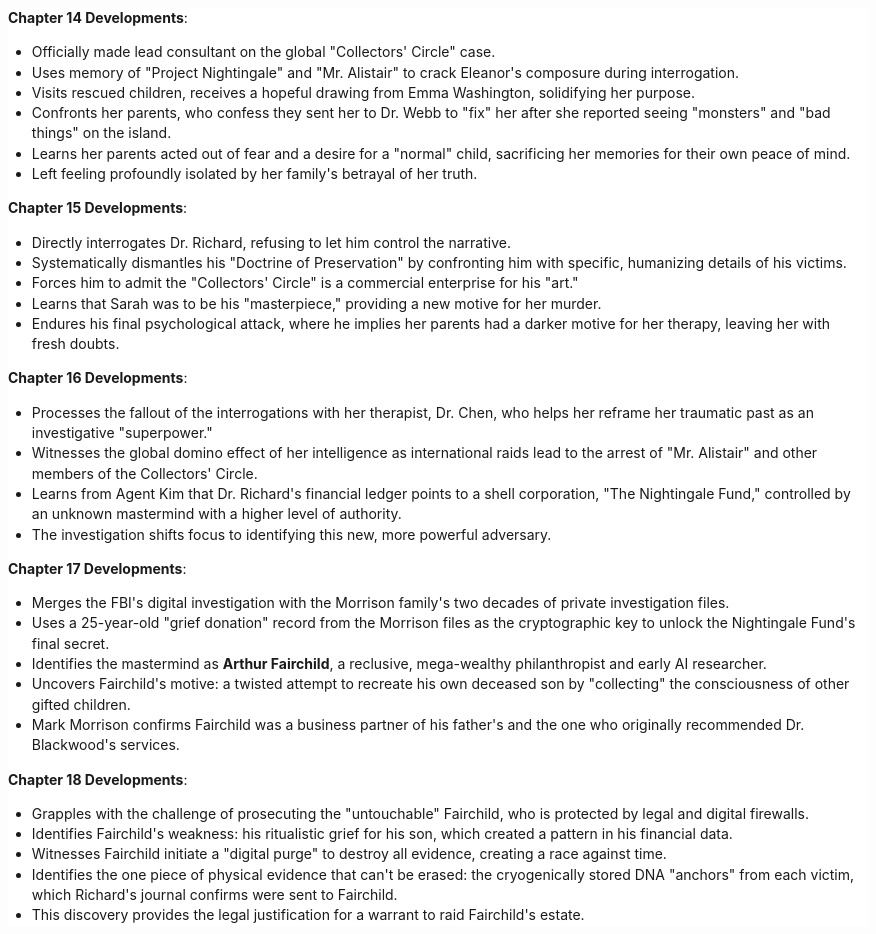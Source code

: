 **Chapter 14 Developments**:
- Officially made lead consultant on the global "Collectors' Circle" case.
- Uses memory of "Project Nightingale" and "Mr. Alistair" to crack Eleanor's composure during interrogation.
- Visits rescued children, receives a hopeful drawing from Emma Washington, solidifying her purpose.
- Confronts her parents, who confess they sent her to Dr. Webb to "fix" her after she reported seeing "monsters" and "bad things" on the island.
- Learns her parents acted out of fear and a desire for a "normal" child, sacrificing her memories for their own peace of mind.
- Left feeling profoundly isolated by her family's betrayal of her truth.

**Chapter 15 Developments**:
- Directly interrogates Dr. Richard, refusing to let him control the narrative.
- Systematically dismantles his "Doctrine of Preservation" by confronting him with specific, humanizing details of his victims.
- Forces him to admit the "Collectors' Circle" is a commercial enterprise for his "art."
- Learns that Sarah was to be his "masterpiece," providing a new motive for her murder.
- Endures his final psychological attack, where he implies her parents had a darker motive for her therapy, leaving her with fresh doubts.

**Chapter 16 Developments**:
- Processes the fallout of the interrogations with her therapist, Dr. Chen, who helps her reframe her traumatic past as an investigative "superpower."
- Witnesses the global domino effect of her intelligence as international raids lead to the arrest of "Mr. Alistair" and other members of the Collectors' Circle.
- Learns from Agent Kim that Dr. Richard's financial ledger points to a shell corporation, "The Nightingale Fund," controlled by an unknown mastermind with a higher level of authority.
- The investigation shifts focus to identifying this new, more powerful adversary.

**Chapter 17 Developments**:
- Merges the FBI's digital investigation with the Morrison family's two decades of private investigation files.
- Uses a 25-year-old "grief donation" record from the Morrison files as the cryptographic key to unlock the Nightingale Fund's final secret.
- Identifies the mastermind as **Arthur Fairchild**, a reclusive, mega-wealthy philanthropist and early AI researcher.
- Uncovers Fairchild's motive: a twisted attempt to recreate his own deceased son by "collecting" the consciousness of other gifted children.
- Mark Morrison confirms Fairchild was a business partner of his father's and the one who originally recommended Dr. Blackwood's services.

**Chapter 18 Developments**:
- Grapples with the challenge of prosecuting the "untouchable" Fairchild, who is protected by legal and digital firewalls.
- Identifies Fairchild's weakness: his ritualistic grief for his son, which created a pattern in his financial data.
- Witnesses Fairchild initiate a "digital purge" to destroy all evidence, creating a race against time.
- Identifies the one piece of physical evidence that can't be erased: the cryogenically stored DNA "anchors" from each victim, which Richard's journal confirms were sent to Fairchild.
- This discovery provides the legal justification for a warrant to raid Fairchild's estate.
